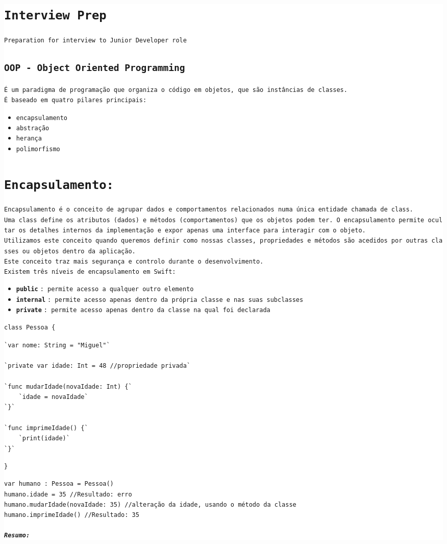 # **`Interview Prep`** 

`Preparation for interview to Junior Developer role`

## **`OOP - Object Oriented Programming`**

`É um paradigma de programação que organiza o código em objetos, que são instâncias de classes.`   
`É baseado em quatro pilares principais:`

* `encapsulamento`  
* `abstração`  
* `herança`  
* `polimorfismo`

# **`Encapsulamento:`**

`Encapsulamento é o conceito de agrupar dados e comportamentos relacionados numa única entidade chamada de class.`   
`Uma class define os atributos (dados) e métodos (comportamentos) que os objetos podem ter. O encapsulamento permite ocultar os detalhes internos da implementação e expor apenas uma interface para interagir com o objeto.`   
`Utilizamos este conceito quando queremos definir como nossas classes, propriedades e métodos são acedidos por outras classes ou objetos dentro da aplicação.`   
`Este conceito traz mais segurança e controlo durante o desenvolvimento.`   
`Existem três níveis de encapsulamento em Swift:`

* **`public`** `: permite acesso a qualquer outro elemento`  
* **`internal`** `: permite acesso apenas dentro da própria classe e nas suas subclasses`  
* **`private`** `: permite acesso apenas dentro da classe na qual foi declarada`


  
`class Pessoa {`

    `var nome: String = "Miguel"`

    `private var idade: Int = 48 //propriedade privada`

    `func mudarIdade(novaIdade: Int) {`  
        `idade = novaIdade`  
    `}`  
      
    `func imprimeIdade() {`  
        `print(idade)`  
    `}`  
`}`

`var humano : Pessoa = Pessoa()`  
`humano.idade = 35 //Resultado: erro`  
`humano.mudarIdade(novaIdade: 35) //alteração da idade, usando o método da classe`  
`humano.imprimeIdade() //Resultado: 35`

##### ***`Resumo:`***
